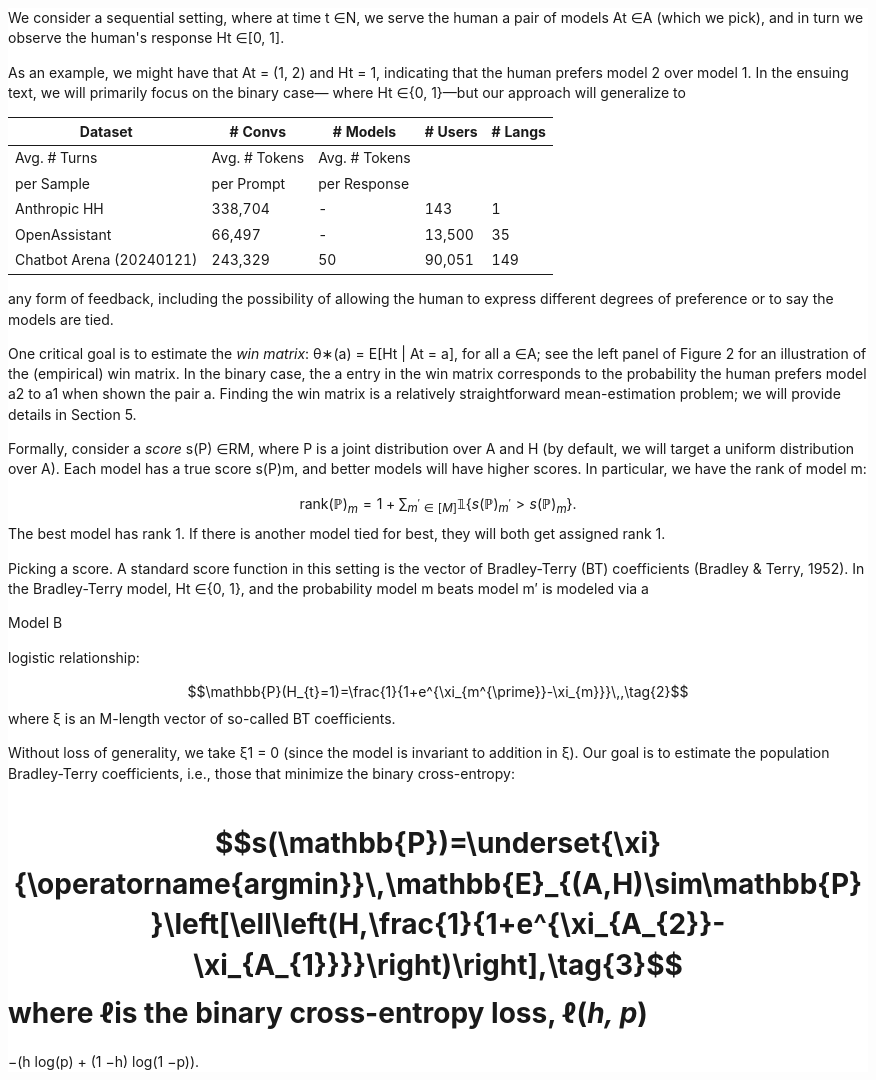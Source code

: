 We consider a sequential setting, where at time t ∈N, we serve the human a pair of models At ∈A (which we pick), and in turn we observe the human's response Ht ∈[0, 1].

As an example, we might have that At = (1, 2) and Ht = 1, indicating that the human prefers model 2 over model 1. In the ensuing text, we will primarily focus on the binary case—
where Ht ∈{0, 1}—but our approach will generalize to

| Dataset                  | # Convs       | # Models      | # Users   |   # Langs |
|--------------------------|---------------|---------------|-----------|-----------|
| Avg. # Turns             | Avg. # Tokens | Avg. # Tokens |           |           |
| per Sample               | per Prompt    | per Response  |           |           |
| Anthropic HH             | 338,704       | -             | 143       |         1 |
| OpenAssistant            | 66,497        | -             | 13,500    |        35 |
| Chatbot Arena (20240121) | 243,329       | 50            | 90,051    |       149 |

any form of feedback, including the possibility of allowing the human to express different degrees of preference or to say the models are tied.

One critical goal is to estimate the *win matrix*: θ∗(a) =
E[Ht | At = a], for all a ∈A; see the left panel of Figure 2
for an illustration of the (empirical) win matrix. In the binary case, the a entry in the win matrix corresponds to the probability the human prefers model a2 to a1 when shown the pair a. Finding the win matrix is a relatively straightforward mean-estimation problem; we will provide details in Section 5.

Formally, consider a *score* s(P) ∈RM, where P is a joint distribution over A and H (by default, we will target a uniform distribution over A). Each model has a true score s(P)m, and better models will have higher scores. In particular, we have the rank of model m:

$$\mathrm{rank}(\mathbb{P})_{m}=1+\sum_{m^{\prime}\in[M]}\mathds{1}\left\{s(\mathbb{P})_{m^{\prime}}>s(\mathbb{P})_{m}\right\}.\tag{1}$$
The best model has rank 1. If there is another model tied for best, they will both get assigned rank 1.

Picking a score. A standard score function in this setting is the vector of Bradley-Terry (BT) coefficients (Bradley &
Terry, 1952). In the Bradley-Terry model, Ht ∈{0, 1}, and the probability model m beats model m′ is modeled via a

Model B

logistic relationship:

$$\mathbb{P}(H_{t}=1)=\frac{1}{1+e^{\xi_{m^{\prime}}-\xi_{m}}}\,,\tag{2}$$
where ξ is an M-length vector of so-called BT coefficients.

Without loss of generality, we take ξ1 = 0 (since the model is invariant to addition in ξ). Our goal is to estimate the population Bradley-Terry coefficients, i.e., those that minimize the binary cross-entropy:

$$s(\mathbb{P})=\underset{\xi}{\operatorname{argmin}}\,\mathbb{E}_{(A,H)\sim\mathbb{P}}\left[\ell\left(H,\frac{1}{1+e^{\xi_{A_{2}}-\xi_{A_{1}}}}\right)\right],\tag{3}$$
where ℓis the binary cross-entropy loss, ℓ(*h, p*)
=
−(h log(p) + (1 −h) log(1 −p)).
